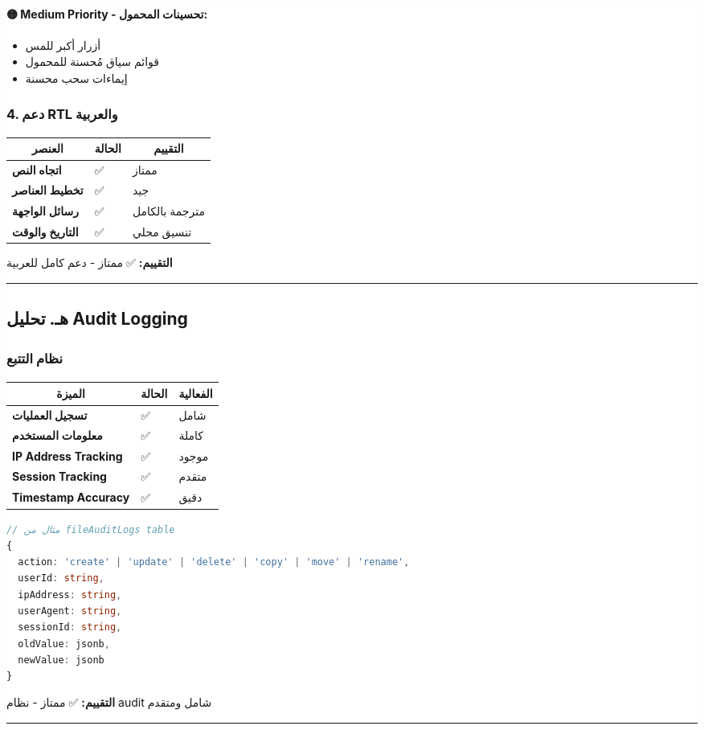 #### 🟡 Medium Priority - تحسينات المحمول:
- أزرار أكبر للمس
- قوائم سياق مُحسنة للمحمول  
- إيماءات سحب محسنة

### 4. دعم RTL والعربية

| العنصر | الحالة | التقييم |
|--------|--------|---------|
| **اتجاه النص** | ✅ | ممتاز |
| **تخطيط العناصر** | ✅ | جيد |
| **رسائل الواجهة** | ✅ | مترجمة بالكامل |
| **التاريخ والوقت** | ✅ | تنسيق محلي |

**التقييم:** ✅ ممتاز - دعم كامل للعربية

---

## هـ. تحليل Audit Logging

### نظام التتبع

| الميزة | الحالة | الفعالية |
|--------|--------|----------|
| **تسجيل العمليات** | ✅ | شامل |
| **معلومات المستخدم** | ✅ | كاملة |
| **IP Address Tracking** | ✅ | موجود |
| **Session Tracking** | ✅ | متقدم |
| **Timestamp Accuracy** | ✅ | دقيق |

```typescript
// مثال من fileAuditLogs table
{
  action: 'create' | 'update' | 'delete' | 'copy' | 'move' | 'rename',
  userId: string,
  ipAddress: string,
  userAgent: string,
  sessionId: string,
  oldValue: jsonb,
  newValue: jsonb
}
```

**التقييم:** ✅ ممتاز - نظام audit شامل ومتقدم

---

